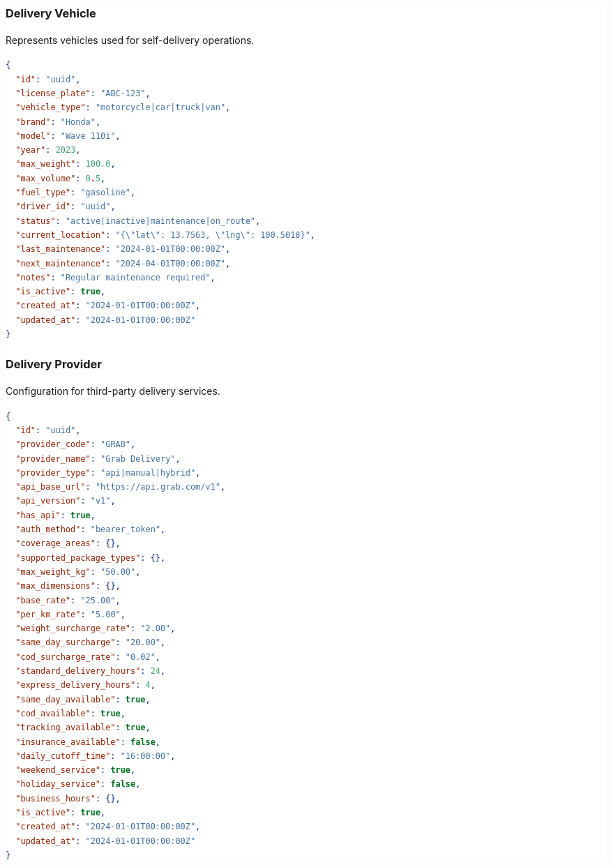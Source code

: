 ### Delivery Vehicle
Represents vehicles used for self-delivery operations.

```json
{
  "id": "uuid",
  "license_plate": "ABC-123",
  "vehicle_type": "motorcycle|car|truck|van",
  "brand": "Honda",
  "model": "Wave 110i",
  "year": 2023,
  "max_weight": 100.0,
  "max_volume": 0.5,
  "fuel_type": "gasoline",
  "driver_id": "uuid",
  "status": "active|inactive|maintenance|on_route",
  "current_location": "{\"lat\": 13.7563, \"lng\": 100.5018}",
  "last_maintenance": "2024-01-01T00:00:00Z",
  "next_maintenance": "2024-04-01T00:00:00Z",
  "notes": "Regular maintenance required",
  "is_active": true,
  "created_at": "2024-01-01T00:00:00Z",
  "updated_at": "2024-01-01T00:00:00Z"
}
```

### Delivery Provider
Configuration for third-party delivery services.

```json
{
  "id": "uuid",
  "provider_code": "GRAB",
  "provider_name": "Grab Delivery",
  "provider_type": "api|manual|hybrid",
  "api_base_url": "https://api.grab.com/v1",
  "api_version": "v1",
  "has_api": true,
  "auth_method": "bearer_token",
  "coverage_areas": {},
  "supported_package_types": {},
  "max_weight_kg": "50.00",
  "max_dimensions": {},
  "base_rate": "25.00",
  "per_km_rate": "5.00", 
  "weight_surcharge_rate": "2.00",
  "same_day_surcharge": "20.00",
  "cod_surcharge_rate": "0.02",
  "standard_delivery_hours": 24,
  "express_delivery_hours": 4,
  "same_day_available": true,
  "cod_available": true,
  "tracking_available": true,
  "insurance_available": false,
  "daily_cutoff_time": "16:00:00",
  "weekend_service": true,
  "holiday_service": false,
  "business_hours": {},
  "is_active": true,
  "created_at": "2024-01-01T00:00:00Z",
  "updated_at": "2024-01-01T00:00:00Z"
}
```
